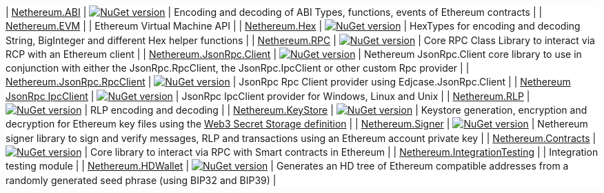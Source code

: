 | [Nethereum.ABI](https://github.com/Nethereum/Nethereum/tree/master/src/Nethereum.ABI)                               | [![NuGet version](https://img.shields.io/nuget/vpre/nethereum.abi.svg)](https://www.nuget.org/packages/nethereum.abi)                             | Encoding and decoding of ABI Types, functions, events of Ethereum contracts                                                                                                            |
| [Nethereum.EVM](https://github.com/Nethereum/Nethereum/tree/master/src/Nethereum.EVM)                               |                                                                                                                                                   | Ethereum Virtual Machine API                                                                                                                                                           |
| [Nethereum.Hex](https://github.com/Nethereum/Nethereum/tree/master/src/Nethereum.Hex)                               | [![NuGet version](https://img.shields.io/nuget/vpre/nethereum.hex.svg)](https://www.nuget.org/packages/nethereum.hex)                             | HexTypes for encoding and decoding String, BigInteger and different Hex helper functions                                                                                               |
| [Nethereum.RPC](https://github.com/Nethereum/Nethereum/tree/master/src/Nethereum.RPC)                               | [![NuGet version](https://img.shields.io/nuget/vpre/nethereum.rpc.svg)](https://www.nuget.org/packages/nethereum.rpc)                             | Core RPC Class Library to interact via RCP with an Ethereum client                                                                                                                     |
| [Nethereum.JsonRpc.Client](https://github.com/Nethereum/Nethereum/tree/master/src/Nethereum.JsonRpc.Client)         | [![NuGet version](https://img.shields.io/nuget/vpre/nethereum.jsonrpc.client.svg)](https://www.nuget.org/packages/nethereum.jsonrpc.client)       | Nethereum JsonRpc.Client core library to use in conjunction with either the JsonRpc.RpcClient, the JsonRpc.IpcClient or other custom Rpc provider                                      |
| [Nethereum.JsonRpc.RpcClient](https://github.com/Nethereum/Nethereum/tree/master/src/Nethereum.JsonRpc.RpcClient)   | [![NuGet version](https://img.shields.io/nuget/vpre/nethereum.jsonrpc.rpcclient.svg)](https://www.nuget.org/packages/nethereum.jsonrpc.rpcclient) | JsonRpc Rpc Client provider using Edjcase.JsonRpc.Client                                                                                                                               |
| [Nethereum JsonRpc IpcClient](https://github.com/Nethereum/Nethereum/tree/master/src/Nethereum.JsonRpc.IpcClient)   | [![NuGet version](https://img.shields.io/nuget/vpre/nethereum.jsonRpc.ipcclient.svg)](https://www.nuget.org/packages/nethereum.jsonRpc.ipcclient) | JsonRpc IpcClient provider for Windows, Linux and Unix                                                                                                                                 |
| [Nethereum.RLP](https://github.com/Nethereum/Nethereum/tree/master/src/Nethereum.RLP)                               | [![NuGet version](https://img.shields.io/nuget/vpre/nethereum.rlp.svg)](https://www.nuget.org/packages/nethereum.rlp)                             | RLP encoding and decoding                                                                                                                                                              |
| [Nethereum.KeyStore](https://github.com/Nethereum/Nethereum/tree/master/src/Nethereum.KeyStore)                     | [![NuGet version](https://img.shields.io/nuget/vpre/nethereum.keystore.svg)](https://www.nuget.org/packages/nethereum.keystore)                   | Keystore generation, encryption and decryption for Ethereum key files using the [Web3 Secret Storage definition](https://github.com/ethereum/wiki/wiki/Web3-Secret-Storage-Definition) |
| [Nethereum.Signer](https://github.com/Nethereum/Nethereum/tree/master/src/Nethereum.Signer)                         | [![NuGet version](https://img.shields.io/nuget/vpre/nethereum.signer.svg)](https://www.nuget.org/packages/nethereum.signer)                       | Nethereum signer library to sign and verify messages, RLP and transactions using an Ethereum account private key                                                                       |
| [Nethereum.Contracts](https://github.com/Nethereum/Nethereum/tree/master/src/Nethereum.Contracts)                   | [![NuGet version](https://img.shields.io/nuget/vpre/nethereum.contracts.svg)](https://www.nuget.org/packages/nethereum.contracts)                 | Core library to interact via RPC with Smart contracts in Ethereum                                                                                                                      |
| [Nethereum.IntegrationTesting](https://github.com/Nethereum/Nethereum/tree/master/src/Nethereum.IntegrationTesting) |                                                                                                                                                   | Integration testing module                                                                                                                                                             |
| [Nethereum.HDWallet](https://github.com/Nethereum/Nethereum/tree/master/src/Nethereum.HDWallet)                     | [![NuGet version](https://img.shields.io/nuget/vpre/nethereum.HDWallet.svg)](https://www.nuget.org/packages/nethereum.HDWallet)                   | Generates an HD tree of Ethereum compatible addresses from a randomly generated seed phrase (using BIP32 and BIP39)                                                                    |